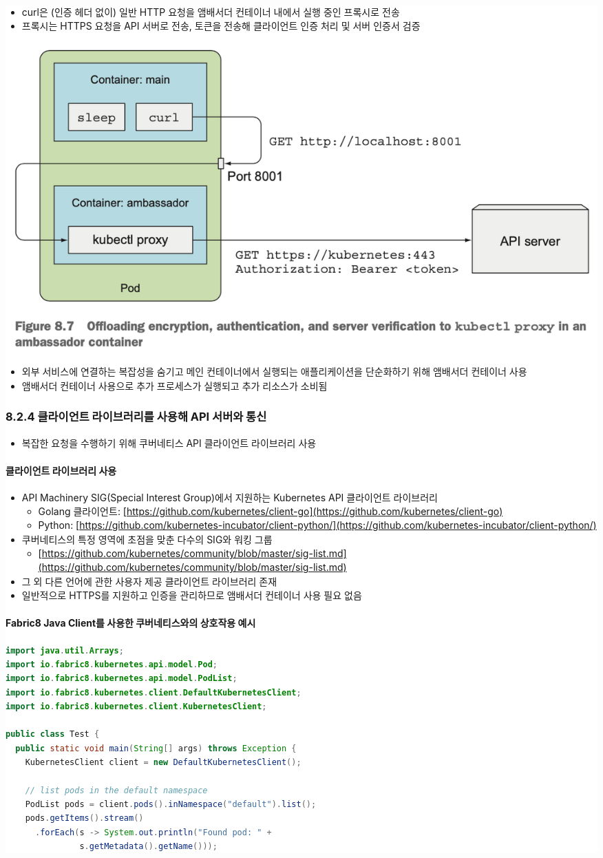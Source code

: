 - curl은 (인증 헤더 없이) 일반 HTTP 요청을 앰배서더 컨테이너 내에서 실행 중인 프록시로 전송
- 프록시는 HTTPS 요청을 API 서버로 전송, 토큰을 전송해 클라이언트 인증 처리 및 서버 인증서 검증

![](figure8.7.png)

- 외부 서비스에 연결하는 복잡성을 숨기고 메인 컨테이너에서 실행되는 애플리케이션을 단순화하기 위해 앰배서더 컨테이너 사용
- 앰배서더 컨테이너 사용으로 추가 프로세스가 실행되고 추가 리소스가 소비됨

### 8.2.4 클라이언트 라이브러리를 사용해 API 서버와 통신

- 복잡한 요청을 수행하기 위해 쿠버네티스 API 클라이언트 라이브러리 사용

#### 클라이언트 라이브러리 사용

- API Machinery SIG(Special Interest Group)에서 지원하는 Kubernetes API 클라이언트 라이브러리
  - Golang 클라이언트: [https://github.com/kubernetes/client-go](https://github.com/kubernetes/client-go)
  - Python: [https://github.com/kubernetes-incubator/client-python/](https://github.com/kubernetes-incubator/client-python/)
- 쿠버네티스의 특정 영역에 초점을 맞춘 다수의 SIG와 워킹 그룹
  - [https://github.com/kubernetes/community/blob/master/sig-list.md](https://github.com/kubernetes/community/blob/master/sig-list.md)
- 그 외 다른 언어에 관한 사용자 제공 클라이언트 라이브러리 존재
- 일반적으로 HTTPS를 지원하고 인증을 관리하므로 앰배서더 컨테이너 사용 필요 없음

#### Fabric8 Java Client를 사용한 쿠버네티스와의 상호작용 예시

```java
import java.util.Arrays;
import io.fabric8.kubernetes.api.model.Pod;
import io.fabric8.kubernetes.api.model.PodList;
import io.fabric8.kubernetes.client.DefaultKubernetesClient;
import io.fabric8.kubernetes.client.KubernetesClient;

public class Test {
  public static void main(String[] args) throws Exception {
    KubernetesClient client = new DefaultKubernetesClient();

    // list pods in the default namespace
    PodList pods = client.pods().inNamespace("default").list();
    pods.getItems().stream()
      .forEach(s -> System.out.println("Found pod: " +
               s.getMetadata().getName()));

```